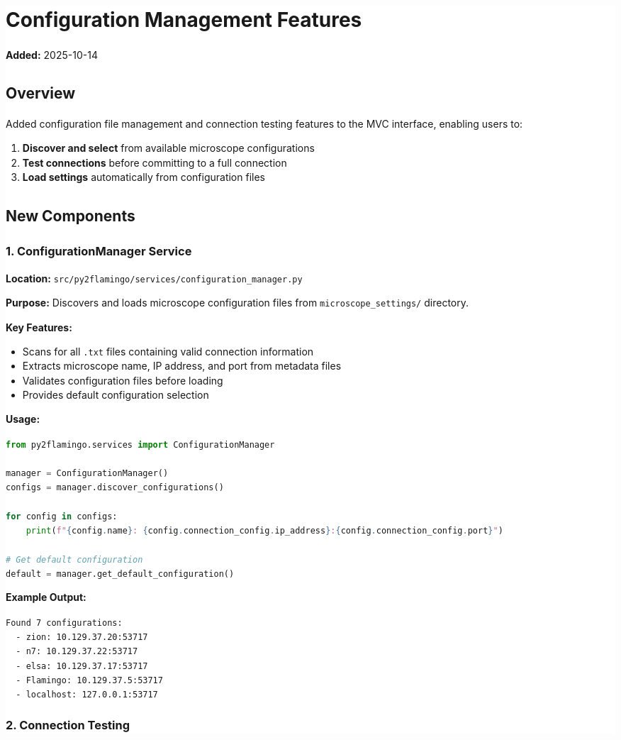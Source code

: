 # Configuration Management Features

**Added:** 2025-10-14

## Overview

Added configuration file management and connection testing features to the MVC interface, enabling users to:
1. **Discover and select** from available microscope configurations
2. **Test connections** before committing to a full connection
3. **Load settings** automatically from configuration files

## New Components

### 1. ConfigurationManager Service

**Location:** `src/py2flamingo/services/configuration_manager.py`

**Purpose:** Discovers and loads microscope configuration files from `microscope_settings/` directory.

**Key Features:**
- Scans for all `.txt` files containing valid connection information
- Extracts microscope name, IP address, and port from metadata files
- Validates configuration files before loading
- Provides default configuration selection

**Usage:**
```python
from py2flamingo.services import ConfigurationManager

manager = ConfigurationManager()
configs = manager.discover_configurations()

for config in configs:
    print(f"{config.name}: {config.connection_config.ip_address}:{config.connection_config.port}")

# Get default configuration
default = manager.get_default_configuration()
```

**Example Output:**
```
Found 7 configurations:
  - zion: 10.129.37.20:53717
  - n7: 10.129.37.22:53717
  - elsa: 10.129.37.17:53717
  - Flamingo: 10.129.37.5:53717
  - localhost: 127.0.0.1:53717
```

### 2. Connection Testing
